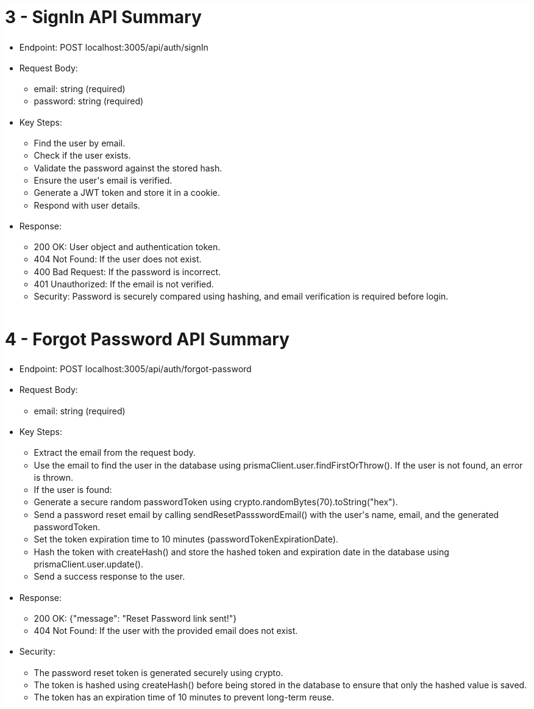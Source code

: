 # 3 - SignIn API Summary
- Endpoint: POST localhost:3005/api/auth/signIn

- Request Body:
    - email: string (required)
    - password: string (required)

- Key Steps:
    - Find the user by email.
    - Check if the user exists.
    - Validate the password against the stored hash.
    - Ensure the user's email is verified.
    - Generate a JWT token and store it in a cookie.
    - Respond with user details.

- Response:
    - 200 OK: User object and authentication token.
    - 404 Not Found: If the user does not exist.
    - 400 Bad Request: If the password is incorrect.
    - 401 Unauthorized: If the email is not verified.
    - Security: Password is securely compared using hashing, and email verification is required before login.

# 4 - Forgot Password API Summary
- Endpoint: POST localhost:3005/api/auth/forgot-password

- Request Body:
    - email: string (required)

- Key Steps:
    - Extract the email from the request body.
    - Use the email to find the user in the database using prismaClient.user.findFirstOrThrow(). If the user is not found, an error is thrown.
    - If the user is found:
    - Generate a secure random passwordToken using crypto.randomBytes(70).toString("hex").
    - Send a password reset email by calling sendResetPassswordEmail() with the user's name, email, and the generated passwordToken.
    - Set the token expiration time to 10 minutes (passwordTokenExpirationDate).
    - Hash the token with createHash() and store the hashed token and expiration date in the database using prismaClient.user.update().
    - Send a success response to the user.

- Response:
    - 200 OK: {"message": "Reset Password link sent!"}
    - 404 Not Found: If the user with the provided email does not exist.

- Security:
    - The password reset token is generated securely using crypto.
    - The token is hashed using createHash() before being stored in the database to ensure that only the hashed value is saved.
    - The token has an expiration time of 10 minutes to prevent long-term reuse.
